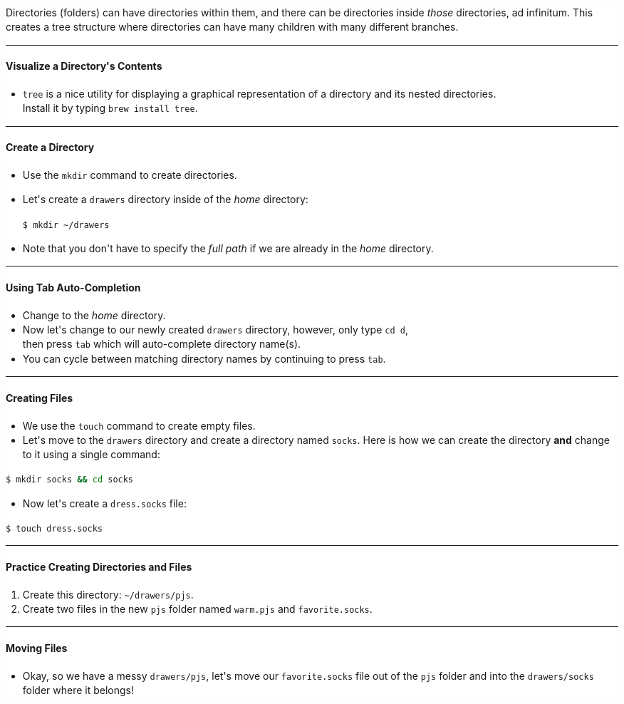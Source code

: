
Directories (folders) can have directories within them, and there can be directories inside _those_ directories, ad infinitum. This creates a tree structure where directories can have many children with many different branches.

---
#### Visualize a Directory's Contents
- `tree` is a nice utility for displaying a graphical representation of a directory and its nested directories.
<br/>Install it by typing `brew install tree`.

---
#### Create a Directory
- Use the `mkdir` command to create directories.
- Let's create a `drawers` directory inside of the _home_ directory:

	```sh
	$ mkdir ~/drawers
	```

- Note that you don't have to specify the _full path_ if we are already in the _home_ directory.

---
#### Using Tab Auto-Completion

- Change to the _home_ directory.
- Now let's change to our newly created `drawers` directory, however, only type `cd d`,<br/>then press `tab` which will auto-complete directory name(s).
- You can cycle between matching directory names by continuing to press `tab`.

---
#### Creating Files

- We use the `touch` command to create empty files.
- Let's move to the `drawers` directory and create a directory named `socks`. Here is how we can create the directory **and** change to it using a single command:
	
```sh
$ mkdir socks && cd socks
```

- Now let's create a `dress.socks` file:

```sh
$ touch dress.socks
```

---
#### Practice Creating Directories and Files

1. Create this directory: `~/drawers/pjs`.
2. Create two files in the new `pjs` folder named `warm.pjs` and `favorite.socks`.

---
#### Moving Files
- Okay, so we have a messy `drawers/pjs`, let's move our `favorite.socks` file out of the `pjs` folder and into the `drawers/socks` folder where it belongs!
